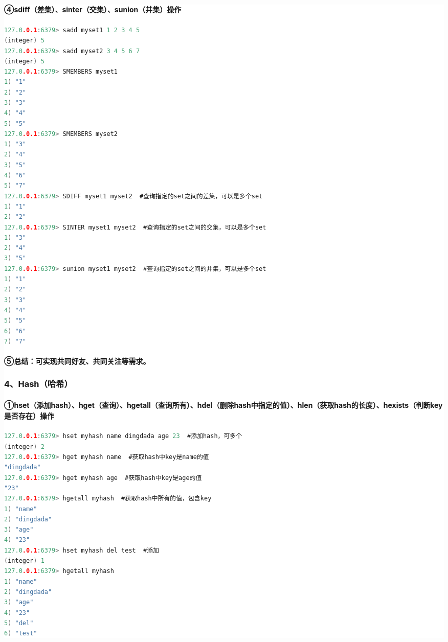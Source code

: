 #### ④sdiff（差集）、sinter（交集）、sunion（并集）操作

```c
127.0.0.1:6379> sadd myset1 1 2 3 4 5
(integer) 5
127.0.0.1:6379> sadd myset2 3 4 5 6 7
(integer) 5
127.0.0.1:6379> SMEMBERS myset1
1) "1"
2) "2"
3) "3"
4) "4"
5) "5"
127.0.0.1:6379> SMEMBERS myset2
1) "3"
2) "4"
3) "5"
4) "6"
5) "7"
127.0.0.1:6379> SDIFF myset1 myset2  #查询指定的set之间的差集，可以是多个set
1) "1"
2) "2"
127.0.0.1:6379> SINTER myset1 myset2  #查询指定的set之间的交集，可以是多个set
1) "3"
2) "4"
3) "5"
127.0.0.1:6379> sunion myset1 myset2  #查询指定的set之间的并集，可以是多个set
1) "1"
2) "2"
3) "3"
4) "4"
5) "5"
6) "6"
7) "7"
```

#### ⑤总结：可实现共同好友、共同关注等需求。

### 4、**Hash**（哈希）

#### ①hset（添加hash）、hget（查询）、hgetall（查询所有）、hdel（删除hash中指定的值）、hlen（获取hash的长度）、hexists（判断key是否存在）操作

```c
127.0.0.1:6379> hset myhash name dingdada age 23  #添加hash，可多个
(integer) 2
127.0.0.1:6379> hget myhash name  #获取hash中key是name的值
"dingdada"
127.0.0.1:6379> hget myhash age  #获取hash中key是age的值
"23"
127.0.0.1:6379> hgetall myhash  #获取hash中所有的值，包含key
1) "name"
2) "dingdada"
3) "age"
4) "23"
127.0.0.1:6379> hset myhash del test  #添加
(integer) 1
127.0.0.1:6379> hgetall myhash
1) "name"
2) "dingdada"
3) "age"
4) "23"
5) "del"
6) "test"
```